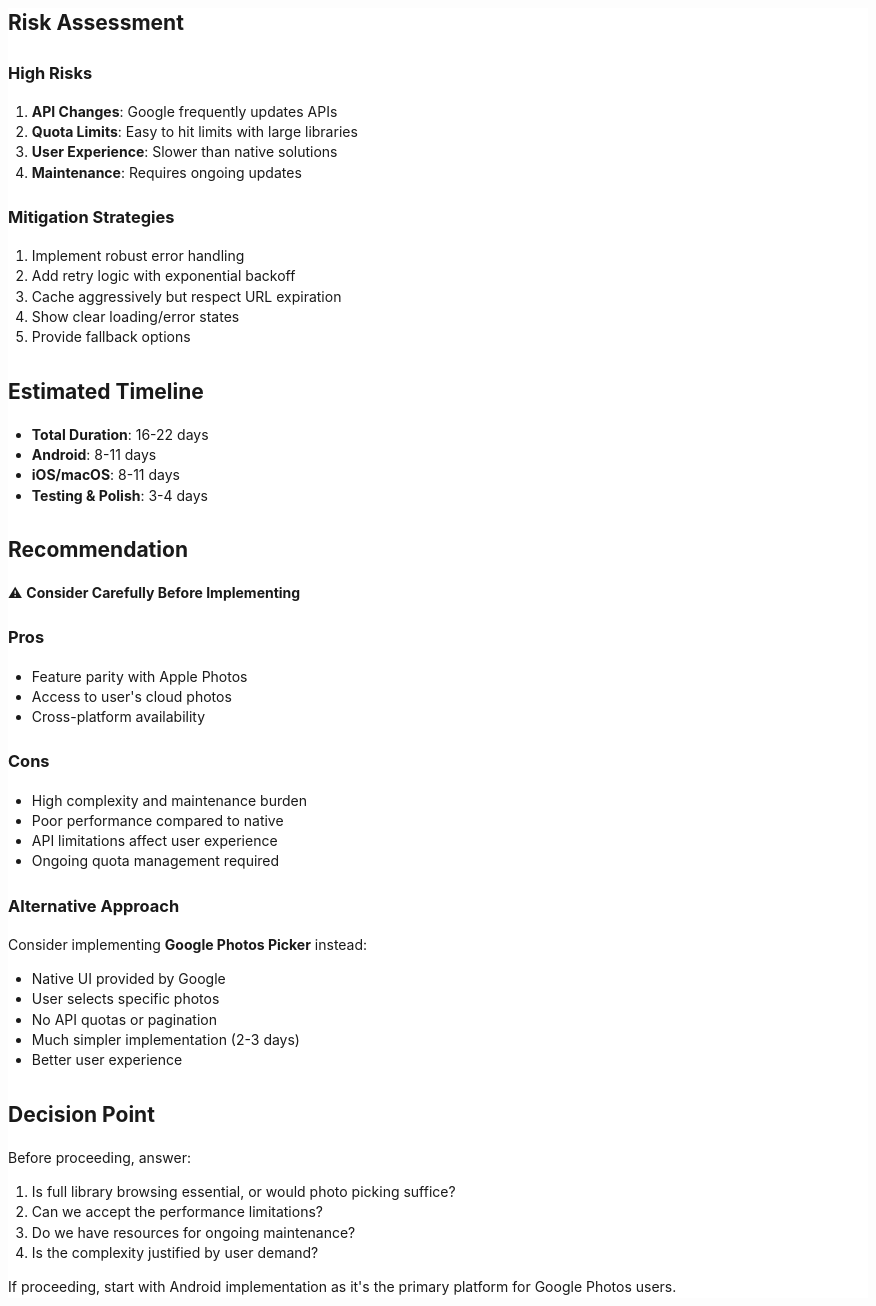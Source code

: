 ## Risk Assessment

### High Risks
1. **API Changes**: Google frequently updates APIs
2. **Quota Limits**: Easy to hit limits with large libraries
3. **User Experience**: Slower than native solutions
4. **Maintenance**: Requires ongoing updates

### Mitigation Strategies
1. Implement robust error handling
2. Add retry logic with exponential backoff
3. Cache aggressively but respect URL expiration
4. Show clear loading/error states
5. Provide fallback options

## Estimated Timeline

- **Total Duration**: 16-22 days
- **Android**: 8-11 days
- **iOS/macOS**: 8-11 days
- **Testing & Polish**: 3-4 days

## Recommendation

⚠️ **Consider Carefully Before Implementing**

### Pros
- Feature parity with Apple Photos
- Access to user's cloud photos
- Cross-platform availability

### Cons
- High complexity and maintenance burden
- Poor performance compared to native
- API limitations affect user experience
- Ongoing quota management required

### Alternative Approach
Consider implementing **Google Photos Picker** instead:
- Native UI provided by Google
- User selects specific photos
- No API quotas or pagination
- Much simpler implementation (2-3 days)
- Better user experience

## Decision Point

Before proceeding, answer:
1. Is full library browsing essential, or would photo picking suffice?
2. Can we accept the performance limitations?
3. Do we have resources for ongoing maintenance?
4. Is the complexity justified by user demand?

If proceeding, start with Android implementation as it's the primary platform for Google Photos users.